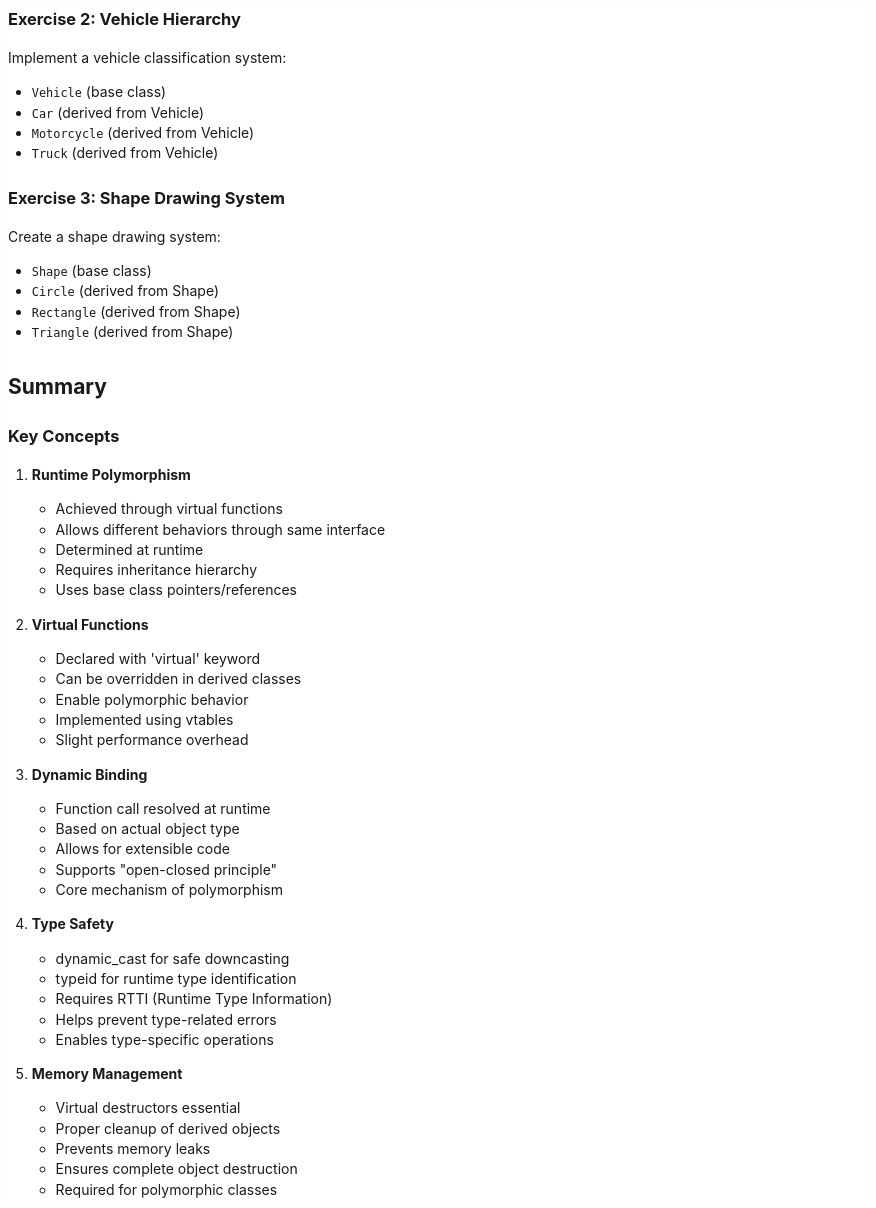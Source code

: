 ### Exercise 2: Vehicle Hierarchy

Implement a vehicle classification system:
- `Vehicle` (base class)
- `Car` (derived from Vehicle)
- `Motorcycle` (derived from Vehicle)
- `Truck` (derived from Vehicle)

### Exercise 3: Shape Drawing System

Create a shape drawing system:
- `Shape` (base class)
- `Circle` (derived from Shape)
- `Rectangle` (derived from Shape)
- `Triangle` (derived from Shape)

## Summary

### Key Concepts

1. **Runtime Polymorphism**
   - Achieved through virtual functions
   - Allows different behaviors through same interface
   - Determined at runtime
   - Requires inheritance hierarchy
   - Uses base class pointers/references

2. **Virtual Functions**
   - Declared with 'virtual' keyword
   - Can be overridden in derived classes
   - Enable polymorphic behavior
   - Implemented using vtables
   - Slight performance overhead

3. **Dynamic Binding**
   - Function call resolved at runtime
   - Based on actual object type
   - Allows for extensible code
   - Supports "open-closed principle"
   - Core mechanism of polymorphism

4. **Type Safety**
   - dynamic_cast for safe downcasting
   - typeid for runtime type identification
   - Requires RTTI (Runtime Type Information)
   - Helps prevent type-related errors
   - Enables type-specific operations

5. **Memory Management**
   - Virtual destructors essential
   - Proper cleanup of derived objects
   - Prevents memory leaks
   - Ensures complete object destruction
   - Required for polymorphic classes
